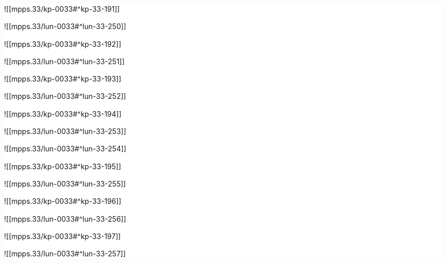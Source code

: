![[mpps.33/kp-0033#^kp-33-191]]

![[mpps.33/lun-0033#^lun-33-250]]

![[mpps.33/kp-0033#^kp-33-192]]

![[mpps.33/lun-0033#^lun-33-251]]

![[mpps.33/kp-0033#^kp-33-193]]

![[mpps.33/lun-0033#^lun-33-252]]

![[mpps.33/kp-0033#^kp-33-194]]

![[mpps.33/lun-0033#^lun-33-253]]

![[mpps.33/lun-0033#^lun-33-254]]

![[mpps.33/kp-0033#^kp-33-195]]

![[mpps.33/lun-0033#^lun-33-255]]

![[mpps.33/kp-0033#^kp-33-196]]

![[mpps.33/lun-0033#^lun-33-256]]

![[mpps.33/kp-0033#^kp-33-197]]

![[mpps.33/lun-0033#^lun-33-257]]
